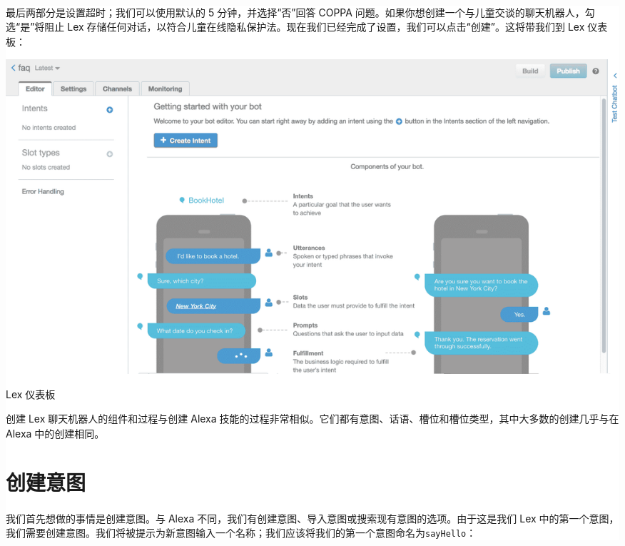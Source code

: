 最后两部分是设置超时；我们可以使用默认的 5 分钟，并选择“否”回答 COPPA 问题。如果你想创建一个与儿童交谈的聊天机器人，勾选“是”将阻止 Lex 存储任何对话，以符合儿童在线隐私保护法。现在我们已经完成了设置，我们可以点击“创建”。这将带我们到 Lex 仪表板：

![](img/5eac0fff-1d1c-4013-981d-960045e11548.png)

Lex 仪表板

创建 Lex 聊天机器人的组件和过程与创建 Alexa 技能的过程非常相似。它们都有意图、话语、槽位和槽位类型，其中大多数的创建几乎与在 Alexa 中的创建相同。

# 创建意图

我们首先想做的事情是创建意图。与 Alexa 不同，我们有创建意图、导入意图或搜索现有意图的选项。由于这是我们 Lex 中的第一个意图，我们需要创建意图。我们将被提示为新意图输入一个名称；我们应该将我们的第一个意图命名为`sayHello`：
